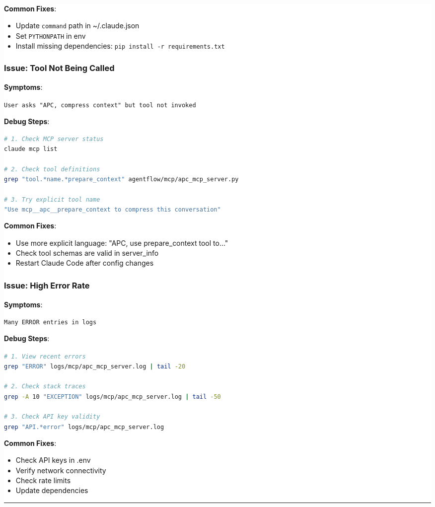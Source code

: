 **Common Fixes**:
- Update `command` path in ~/.claude.json
- Set `PYTHONPATH` in env
- Install missing dependencies: `pip install -r requirements.txt`

### Issue: Tool Not Being Called

**Symptoms**:
```
User asks "APC, compress context" but tool not invoked
```

**Debug Steps**:
```bash
# 1. Check MCP server status
claude mcp list

# 2. Check tool definitions
grep "tool.*name.*prepare_context" agentflow/mcp/apc_mcp_server.py

# 3. Try explicit tool name
"Use mcp__apc__prepare_context to compress this conversation"
```

**Common Fixes**:
- Use more explicit language: "APC, use prepare_context tool to..."
- Check tool schemas are valid in server_info
- Restart Claude Code after config changes

### Issue: High Error Rate

**Symptoms**:
```
Many ERROR entries in logs
```

**Debug Steps**:
```bash
# 1. View recent errors
grep "ERROR" logs/mcp/apc_mcp_server.log | tail -20

# 2. Check stack traces
grep -A 10 "EXCEPTION" logs/mcp/apc_mcp_server.log | tail -50

# 3. Check API key validity
grep "API.*error" logs/mcp/apc_mcp_server.log
```

**Common Fixes**:
- Check API keys in .env
- Verify network connectivity
- Check rate limits
- Update dependencies

---
